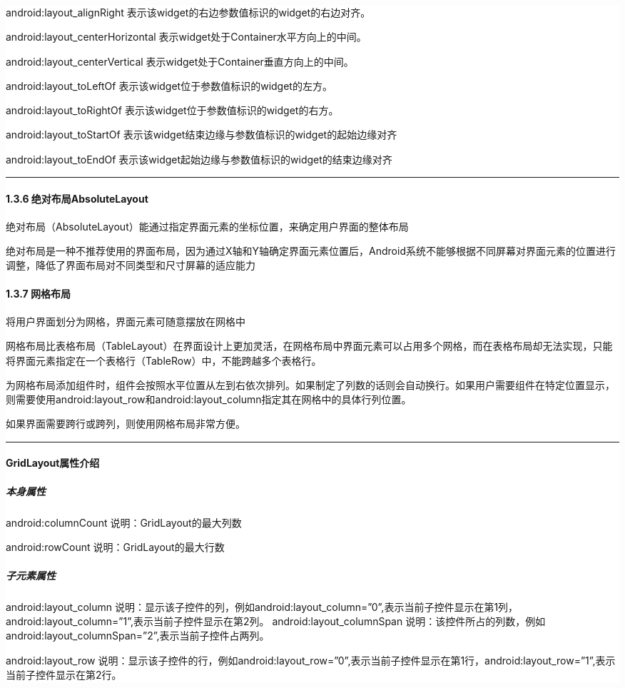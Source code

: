 android:layout_alignRight
表示该widget的右边参数值标识的widget的右边对齐。

android:layout_centerHorizontal
表示widget处于Container水平方向上的中间。

android:layout_centerVertical
表示widget处于Container垂直方向上的中间。

android:layout_toLeftOf
表示该widget位于参数值标识的widget的左方。

android:layout_toRightOf
表示该widget位于参数值标识的widget的右方。

android:layout_toStartOf
表示该widget结束边缘与参数值标识的widget的起始边缘对齐

android:layout_toEndOf
表示该widget起始边缘与参数值标识的widget的结束边缘对齐

<hr />

<h4>1.3.6 绝对布局AbsoluteLayout</h4>

绝对布局（AbsoluteLayout）能通过指定界面元素的坐标位置，来确定用户界面的整体布局

绝对布局是一种不推荐使用的界面布局，因为通过X轴和Y轴确定界面元素位置后，Android系统不能够根据不同屏幕对界面元素的位置进行调整，降低了界面布局对不同类型和尺寸屏幕的适应能力

<h4>1.3.7 网格布局</h4>

将用户界面划分为网格，界面元素可随意摆放在网格中

网格布局比表格布局（TableLayout）在界面设计上更加灵活，在网格布局中界面元素可以占用多个网格，而在表格布局却无法实现，只能将界面元素指定在一个表格行（TableRow）中，不能跨越多个表格行。

为网格布局添加组件时，组件会按照水平位置从左到右依次排列。如果制定了列数的话则会自动换行。如果用户需要组件在特定位置显示，则需要使用android:layout_row和android:layout_column指定其在网格中的具体行列位置。

如果界面需要跨行或跨列，则使用网格布局非常方便。

<hr />

<h4>GridLayout属性介绍</h4>

<h5>本身属性</h5>

android:columnCount
说明：GridLayout的最大列数

android:rowCount
说明：GridLayout的最大行数

<h5>子元素属性</h5>
android:layout_column
说明：显示该子控件的列，例如android:layout_column=”0”,表示当前子控件显示在第1列，android:layout_column=”1”,表示当前子控件显示在第2列。
android:layout_columnSpan
说明：该控件所占的列数，例如android:layout_columnSpan=”2”,表示当前子控件占两列。

android:layout_row
说明：显示该子控件的行，例如android:layout_row=”0”,表示当前子控件显示在第1行，android:layout_row=”1”,表示当前子控件显示在第2行。
